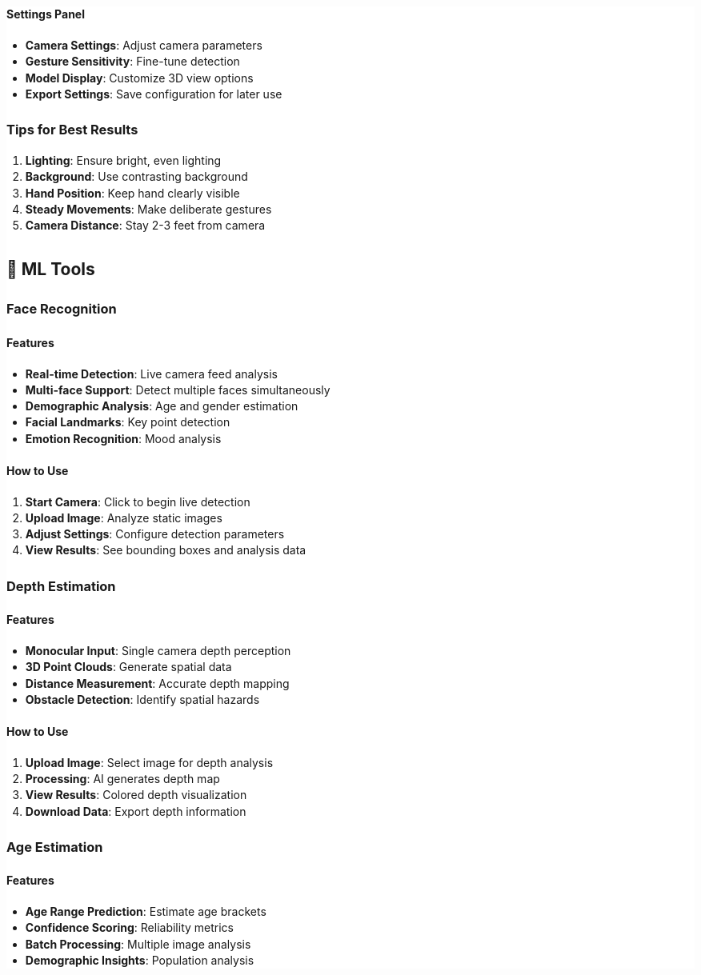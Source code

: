 #### Settings Panel
- **Camera Settings**: Adjust camera parameters
- **Gesture Sensitivity**: Fine-tune detection
- **Model Display**: Customize 3D view options
- **Export Settings**: Save configuration for later use

### Tips for Best Results
1. **Lighting**: Ensure bright, even lighting
2. **Background**: Use contrasting background
3. **Hand Position**: Keep hand clearly visible
4. **Steady Movements**: Make deliberate gestures
5. **Camera Distance**: Stay 2-3 feet from camera

## 🧠 ML Tools

### Face Recognition

#### Features
- **Real-time Detection**: Live camera feed analysis
- **Multi-face Support**: Detect multiple faces simultaneously
- **Demographic Analysis**: Age and gender estimation
- **Facial Landmarks**: Key point detection
- **Emotion Recognition**: Mood analysis

#### How to Use
1. **Start Camera**: Click to begin live detection
2. **Upload Image**: Analyze static images
3. **Adjust Settings**: Configure detection parameters
4. **View Results**: See bounding boxes and analysis data

### Depth Estimation

#### Features
- **Monocular Input**: Single camera depth perception
- **3D Point Clouds**: Generate spatial data
- **Distance Measurement**: Accurate depth mapping
- **Obstacle Detection**: Identify spatial hazards

#### How to Use
1. **Upload Image**: Select image for depth analysis
2. **Processing**: AI generates depth map
3. **View Results**: Colored depth visualization
4. **Download Data**: Export depth information

### Age Estimation

#### Features
- **Age Range Prediction**: Estimate age brackets
- **Confidence Scoring**: Reliability metrics
- **Batch Processing**: Multiple image analysis
- **Demographic Insights**: Population analysis
